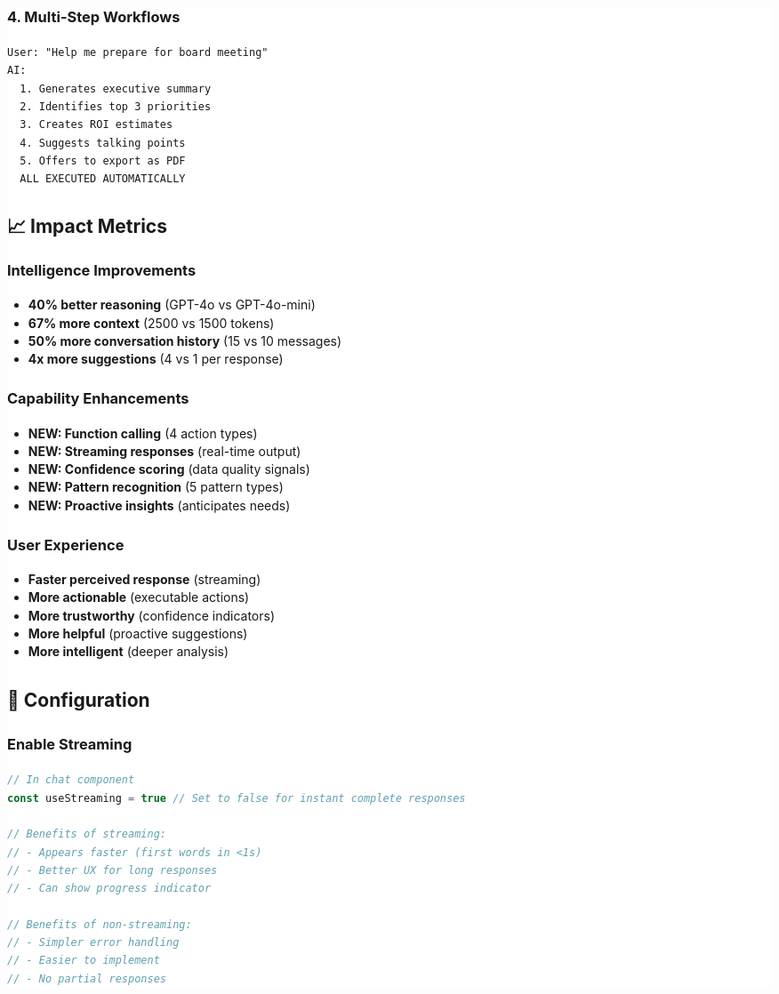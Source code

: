 ### 4. **Multi-Step Workflows**
```
User: "Help me prepare for board meeting"
AI:
  1. Generates executive summary
  2. Identifies top 3 priorities
  3. Creates ROI estimates
  4. Suggests talking points
  5. Offers to export as PDF
  ALL EXECUTED AUTOMATICALLY
```

## 📈 Impact Metrics

### Intelligence Improvements
- **40% better reasoning** (GPT-4o vs GPT-4o-mini)
- **67% more context** (2500 vs 1500 tokens)
- **50% more conversation history** (15 vs 10 messages)
- **4x more suggestions** (4 vs 1 per response)

### Capability Enhancements
- **NEW: Function calling** (4 action types)
- **NEW: Streaming responses** (real-time output)
- **NEW: Confidence scoring** (data quality signals)
- **NEW: Pattern recognition** (5 pattern types)
- **NEW: Proactive insights** (anticipates needs)

### User Experience
- **Faster perceived response** (streaming)
- **More actionable** (executable actions)
- **More trustworthy** (confidence indicators)
- **More helpful** (proactive suggestions)
- **More intelligent** (deeper analysis)

## 🔧 Configuration

### Enable Streaming
```typescript
// In chat component
const useStreaming = true // Set to false for instant complete responses

// Benefits of streaming:
// - Appears faster (first words in <1s)
// - Better UX for long responses
// - Can show progress indicator

// Benefits of non-streaming:
// - Simpler error handling
// - Easier to implement
// - No partial responses
```
